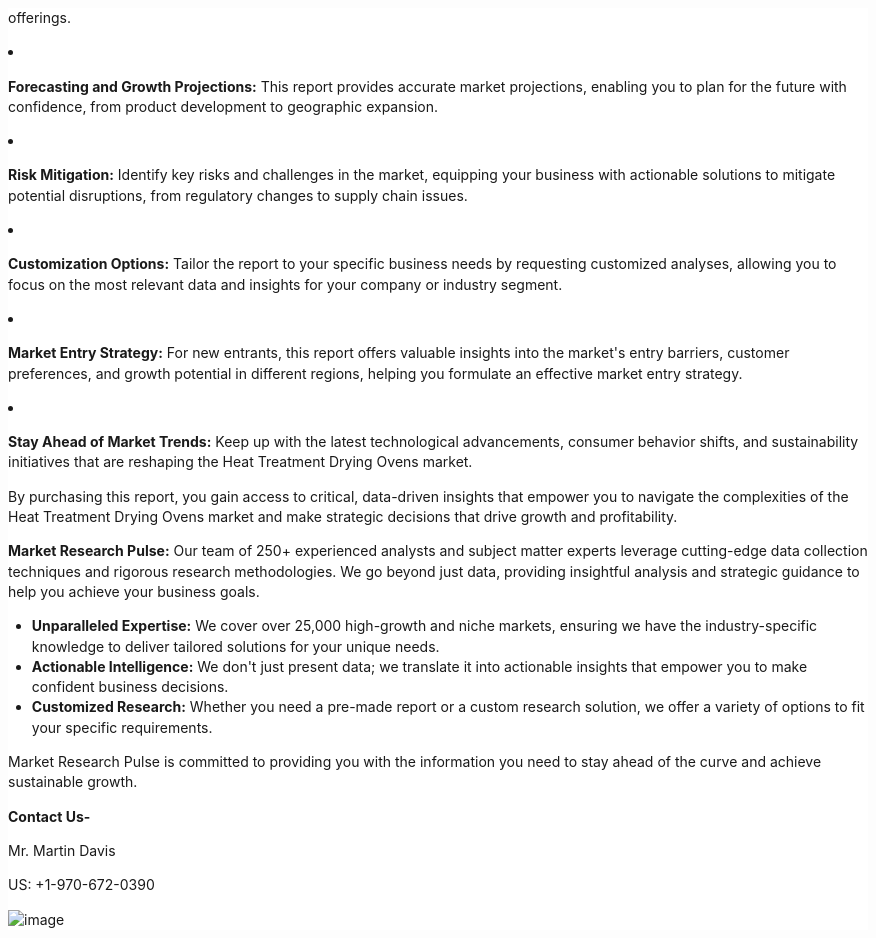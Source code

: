 offerings.</p></li><li><p><strong>Forecasting and Growth Projections:</strong> This report provides accurate market projections, enabling you to plan for the future with confidence, from product development to geographic expansion.</p></li><li><p><strong>Risk Mitigation:</strong> Identify key risks and challenges in the market, equipping your business with actionable solutions to mitigate potential disruptions, from regulatory changes to supply chain issues.</p></li><li><p><strong>Customization Options:</strong> Tailor the report to your specific business needs by requesting customized analyses, allowing you to focus on the most relevant data and insights for your company or industry segment.</p></li><li><p><strong>Market Entry Strategy:</strong> For new entrants, this report offers valuable insights into the market's entry barriers, customer preferences, and growth potential in different regions, helping you formulate an effective market entry strategy.</p></li><li><p><strong>Stay Ahead of Market Trends:</strong> Keep up with the latest technological advancements, consumer behavior shifts, and sustainability initiatives that are reshaping the Heat Treatment Drying Ovens market.</p></li></ol><p>By purchasing this report, you gain access to critical, data-driven insights that empower you to navigate the complexities of the Heat Treatment Drying Ovens market and make strategic decisions that drive growth and profitability.</p><p><strong>Market Research Pulse:</strong>&nbsp;Our team of 250+ experienced analysts and subject matter experts leverage cutting-edge data collection techniques and rigorous research methodologies. We go beyond just data, providing insightful analysis and strategic guidance to help you achieve your business goals.</p><ul><li><strong>Unparalleled Expertise:</strong>&nbsp;We cover over 25,000 high-growth and niche markets, ensuring we have the industry-specific knowledge to deliver tailored solutions for your unique needs.</li><li><strong>Actionable Intelligence:</strong>&nbsp;We don't just present data; we translate it into actionable insights that empower you to make confident business decisions.</li><li><strong>Customized Research:</strong>&nbsp;Whether you need a pre-made report or a custom research solution, we offer a variety of options to fit your specific requirements.</li></ul><p>Market Research Pulse is committed to providing you with the information you need to stay ahead of the curve and achieve sustainable growth.</p><p><strong>Contact Us-</strong></p><p>Mr. Martin Davis</p><p>US: +1-970-672-0390</p>
![image](https://github.com/user-attachments/assets/b0b337e8-25b7-4adc-8c54-424765e8f501)

